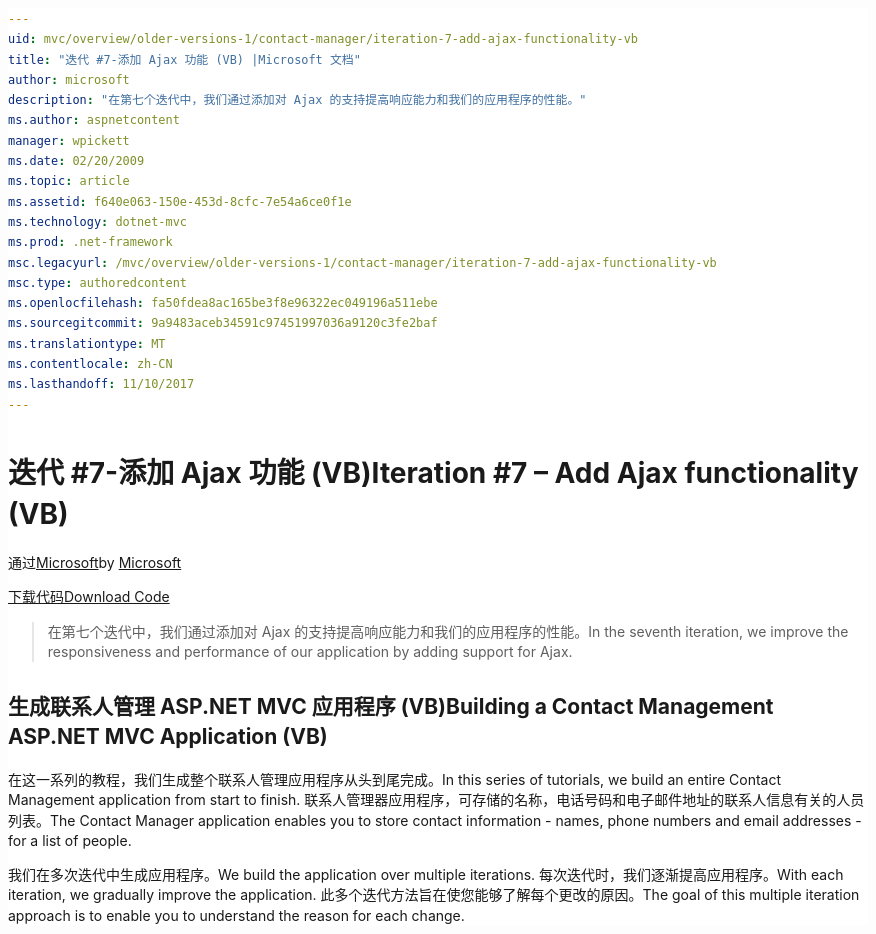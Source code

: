 ```yaml
---
uid: mvc/overview/older-versions-1/contact-manager/iteration-7-add-ajax-functionality-vb
title: "迭代 #7-添加 Ajax 功能 (VB) |Microsoft 文档"
author: microsoft
description: "在第七个迭代中，我们通过添加对 Ajax 的支持提高响应能力和我们的应用程序的性能。"
ms.author: aspnetcontent
manager: wpickett
ms.date: 02/20/2009
ms.topic: article
ms.assetid: f640e063-150e-453d-8cfc-7e54a6ce0f1e
ms.technology: dotnet-mvc
ms.prod: .net-framework
msc.legacyurl: /mvc/overview/older-versions-1/contact-manager/iteration-7-add-ajax-functionality-vb
msc.type: authoredcontent
ms.openlocfilehash: fa50fdea8ac165be3f8e96322ec049196a511ebe
ms.sourcegitcommit: 9a9483aceb34591c97451997036a9120c3fe2baf
ms.translationtype: MT
ms.contentlocale: zh-CN
ms.lasthandoff: 11/10/2017
---
```

<a name="iteration-7--add-ajax-functionality-vb"></a><span data-ttu-id="074df-103">迭代 #7-添加 Ajax 功能 (VB)</span><span class="sxs-lookup"><span data-stu-id="074df-103">Iteration #7 – Add Ajax functionality (VB)</span></span>
====================
<span data-ttu-id="074df-104">通过[Microsoft](https://github.com/microsoft)</span><span class="sxs-lookup"><span data-stu-id="074df-104">by [Microsoft](https://github.com/microsoft)</span></span>

[<span data-ttu-id="074df-105">下载代码</span><span class="sxs-lookup"><span data-stu-id="074df-105">Download Code</span></span>](iteration-7-add-ajax-functionality-vb/_static/contactmanager_7_vb1.zip)

> <span data-ttu-id="074df-106">在第七个迭代中，我们通过添加对 Ajax 的支持提高响应能力和我们的应用程序的性能。</span><span class="sxs-lookup"><span data-stu-id="074df-106">In the seventh iteration, we improve the responsiveness and performance of our application by adding support for Ajax.</span></span>


## <a name="building-a-contact-management-aspnet-mvc-application-vb"></a><span data-ttu-id="074df-107">生成联系人管理 ASP.NET MVC 应用程序 (VB)</span><span class="sxs-lookup"><span data-stu-id="074df-107">Building a Contact Management ASP.NET MVC Application (VB)</span></span>
  

<span data-ttu-id="074df-108">在这一系列的教程，我们生成整个联系人管理应用程序从头到尾完成。</span><span class="sxs-lookup"><span data-stu-id="074df-108">In this series of tutorials, we build an entire Contact Management application from start to finish.</span></span> <span data-ttu-id="074df-109">联系人管理器应用程序，可存储的名称，电话号码和电子邮件地址的联系人信息有关的人员列表。</span><span class="sxs-lookup"><span data-stu-id="074df-109">The Contact Manager application enables you to store contact information - names, phone numbers and email addresses - for a list of people.</span></span>

<span data-ttu-id="074df-110">我们在多次迭代中生成应用程序。</span><span class="sxs-lookup"><span data-stu-id="074df-110">We build the application over multiple iterations.</span></span> <span data-ttu-id="074df-111">每次迭代时，我们逐渐提高应用程序。</span><span class="sxs-lookup"><span data-stu-id="074df-111">With each iteration, we gradually improve the application.</span></span> <span data-ttu-id="074df-112">此多个迭代方法旨在使您能够了解每个更改的原因。</span><span class="sxs-lookup"><span data-stu-id="074df-112">The goal of this multiple iteration approach is to enable you to understand the reason for each change.</span></span>
